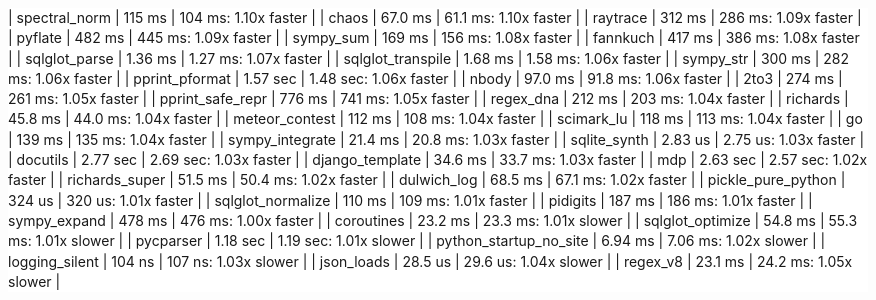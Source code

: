| spectral_norm              | 115 ms                                                 | 104 ms: 1.10x faster                                                       |
| chaos                      | 67.0 ms                                                | 61.1 ms: 1.10x faster                                                      |
| raytrace                   | 312 ms                                                 | 286 ms: 1.09x faster                                                       |
| pyflate                    | 482 ms                                                 | 445 ms: 1.09x faster                                                       |
| sympy_sum                  | 169 ms                                                 | 156 ms: 1.08x faster                                                       |
| fannkuch                   | 417 ms                                                 | 386 ms: 1.08x faster                                                       |
| sqlglot_parse              | 1.36 ms                                                | 1.27 ms: 1.07x faster                                                      |
| sqlglot_transpile          | 1.68 ms                                                | 1.58 ms: 1.06x faster                                                      |
| sympy_str                  | 300 ms                                                 | 282 ms: 1.06x faster                                                       |
| pprint_pformat             | 1.57 sec                                               | 1.48 sec: 1.06x faster                                                     |
| nbody                      | 97.0 ms                                                | 91.8 ms: 1.06x faster                                                      |
| 2to3                       | 274 ms                                                 | 261 ms: 1.05x faster                                                       |
| pprint_safe_repr           | 776 ms                                                 | 741 ms: 1.05x faster                                                       |
| regex_dna                  | 212 ms                                                 | 203 ms: 1.04x faster                                                       |
| richards                   | 45.8 ms                                                | 44.0 ms: 1.04x faster                                                      |
| meteor_contest             | 112 ms                                                 | 108 ms: 1.04x faster                                                       |
| scimark_lu                 | 118 ms                                                 | 113 ms: 1.04x faster                                                       |
| go                         | 139 ms                                                 | 135 ms: 1.04x faster                                                       |
| sympy_integrate            | 21.4 ms                                                | 20.8 ms: 1.03x faster                                                      |
| sqlite_synth               | 2.83 us                                                | 2.75 us: 1.03x faster                                                      |
| docutils                   | 2.77 sec                                               | 2.69 sec: 1.03x faster                                                     |
| django_template            | 34.6 ms                                                | 33.7 ms: 1.03x faster                                                      |
| mdp                        | 2.63 sec                                               | 2.57 sec: 1.02x faster                                                     |
| richards_super             | 51.5 ms                                                | 50.4 ms: 1.02x faster                                                      |
| dulwich_log                | 68.5 ms                                                | 67.1 ms: 1.02x faster                                                      |
| pickle_pure_python         | 324 us                                                 | 320 us: 1.01x faster                                                       |
| sqlglot_normalize          | 110 ms                                                 | 109 ms: 1.01x faster                                                       |
| pidigits                   | 187 ms                                                 | 186 ms: 1.01x faster                                                       |
| sympy_expand               | 478 ms                                                 | 476 ms: 1.00x faster                                                       |
| coroutines                 | 23.2 ms                                                | 23.3 ms: 1.01x slower                                                      |
| sqlglot_optimize           | 54.8 ms                                                | 55.3 ms: 1.01x slower                                                      |
| pycparser                  | 1.18 sec                                               | 1.19 sec: 1.01x slower                                                     |
| python_startup_no_site     | 6.94 ms                                                | 7.06 ms: 1.02x slower                                                      |
| logging_silent             | 104 ns                                                 | 107 ns: 1.03x slower                                                       |
| json_loads                 | 28.5 us                                                | 29.6 us: 1.04x slower                                                      |
| regex_v8                   | 23.1 ms                                                | 24.2 ms: 1.05x slower                                                      |
